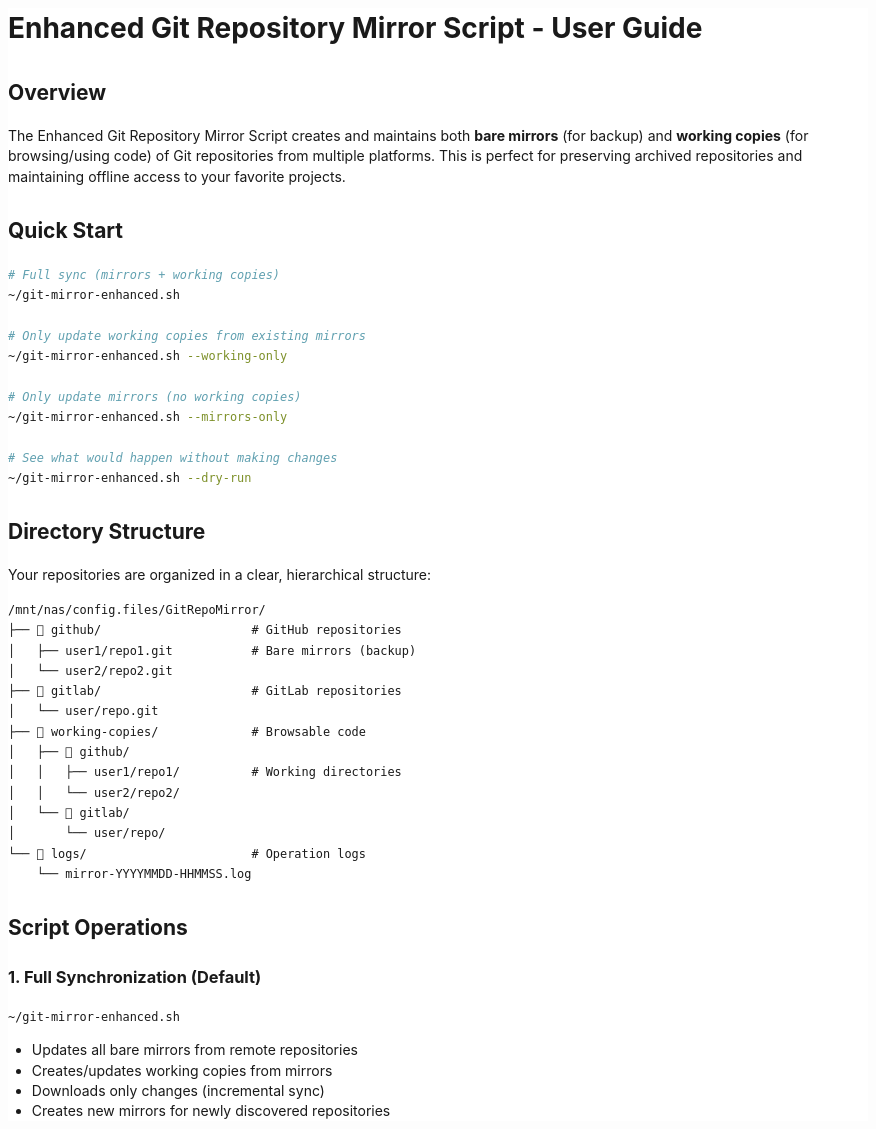 # Enhanced Git Repository Mirror Script - User Guide

## Overview

The Enhanced Git Repository Mirror Script creates and maintains both **bare mirrors** (for backup) and **working copies** (for browsing/using code) of Git repositories from multiple platforms. This is perfect for preserving archived repositories and maintaining offline access to your favorite projects.

## Quick Start

```bash
# Full sync (mirrors + working copies)
~/git-mirror-enhanced.sh

# Only update working copies from existing mirrors
~/git-mirror-enhanced.sh --working-only

# Only update mirrors (no working copies)
~/git-mirror-enhanced.sh --mirrors-only

# See what would happen without making changes
~/git-mirror-enhanced.sh --dry-run
```

## Directory Structure

Your repositories are organized in a clear, hierarchical structure:

```
/mnt/nas/config.files/GitRepoMirror/
├── 📁 github/                     # GitHub repositories
│   ├── user1/repo1.git           # Bare mirrors (backup)
│   └── user2/repo2.git
├── 📁 gitlab/                     # GitLab repositories
│   └── user/repo.git
├── 📁 working-copies/             # Browsable code
│   ├── 📁 github/
│   │   ├── user1/repo1/          # Working directories
│   │   └── user2/repo2/
│   └── 📁 gitlab/
│       └── user/repo/
└── 📁 logs/                       # Operation logs
    └── mirror-YYYYMMDD-HHMMSS.log
```

## Script Operations

### 1. Full Synchronization (Default)
```bash
~/git-mirror-enhanced.sh
```
- Updates all bare mirrors from remote repositories
- Creates/updates working copies from mirrors
- Downloads only changes (incremental sync)
- Creates new mirrors for newly discovered repositories
